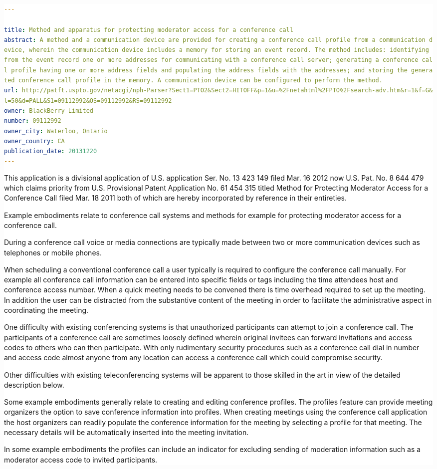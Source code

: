 ```yaml
---

title: Method and apparatus for protecting moderator access for a conference call
abstract: A method and a communication device are provided for creating a conference call profile from a communication device, wherein the communication device includes a memory for storing an event record. The method includes: identifying from the event record one or more addresses for communicating with a conference call server; generating a conference call profile having one or more address fields and populating the address fields with the addresses; and storing the generated conference call profile in the memory. A communication device can be configured to perform the method.
url: http://patft.uspto.gov/netacgi/nph-Parser?Sect1=PTO2&Sect2=HITOFF&p=1&u=%2Fnetahtml%2FPTO%2Fsearch-adv.htm&r=1&f=G&l=50&d=PALL&S1=09112992&OS=09112992&RS=09112992
owner: BlackBerry Limited
number: 09112992
owner_city: Waterloo, Ontario
owner_country: CA
publication_date: 20131220
---
```

This application is a divisional application of U.S. application Ser. No. 13 423 149 filed Mar. 16 2012 now U.S. Pat. No. 8 644 479 which claims priority from U.S. Provisional Patent Application No. 61 454 315 titled Method for Protecting Moderator Access for a Conference Call filed Mar. 18 2011 both of which are hereby incorporated by reference in their entireties.

Example embodiments relate to conference call systems and methods for example for protecting moderator access for a conference call.

During a conference call voice or media connections are typically made between two or more communication devices such as telephones or mobile phones.

When scheduling a conventional conference call a user typically is required to configure the conference call manually. For example all conference call information can be entered into specific fields or tags including the time attendees host and conference access number. When a quick meeting needs to be convened there is time overhead required to set up the meeting. In addition the user can be distracted from the substantive content of the meeting in order to facilitate the administrative aspect in coordinating the meeting.

One difficulty with existing conferencing systems is that unauthorized participants can attempt to join a conference call. The participants of a conference call are sometimes loosely defined wherein original invitees can forward invitations and access codes to others who can then participate. With only rudimentary security procedures such as a conference call dial in number and access code almost anyone from any location can access a conference call which could compromise security.

Other difficulties with existing teleconferencing systems will be apparent to those skilled in the art in view of the detailed description below.

Some example embodiments generally relate to creating and editing conference profiles. The profiles feature can provide meeting organizers the option to save conference information into profiles. When creating meetings using the conference call application the host organizers can readily populate the conference information for the meeting by selecting a profile for that meeting. The necessary details will be automatically inserted into the meeting invitation.

In some example embodiments the profiles can include an indicator for excluding sending of moderation information such as a moderator access code to invited participants.
